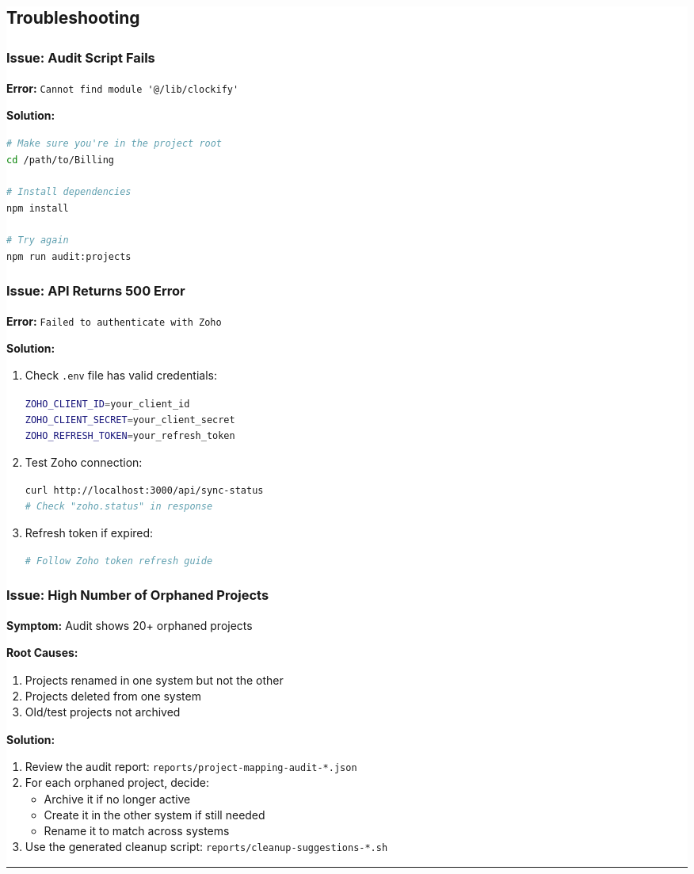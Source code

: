 
## Troubleshooting

### Issue: Audit Script Fails

**Error:** `Cannot find module '@/lib/clockify'`

**Solution:**
```bash
# Make sure you're in the project root
cd /path/to/Billing

# Install dependencies
npm install

# Try again
npm run audit:projects
```

### Issue: API Returns 500 Error

**Error:** `Failed to authenticate with Zoho`

**Solution:**
1. Check `.env` file has valid credentials:
   ```bash
   ZOHO_CLIENT_ID=your_client_id
   ZOHO_CLIENT_SECRET=your_client_secret
   ZOHO_REFRESH_TOKEN=your_refresh_token
   ```

2. Test Zoho connection:
   ```bash
   curl http://localhost:3000/api/sync-status
   # Check "zoho.status" in response
   ```

3. Refresh token if expired:
   ```bash
   # Follow Zoho token refresh guide
   ```

### Issue: High Number of Orphaned Projects

**Symptom:** Audit shows 20+ orphaned projects

**Root Causes:**
1. Projects renamed in one system but not the other
2. Projects deleted from one system
3. Old/test projects not archived

**Solution:**
1. Review the audit report: `reports/project-mapping-audit-*.json`
2. For each orphaned project, decide:
   - Archive it if no longer active
   - Create it in the other system if still needed
   - Rename it to match across systems
3. Use the generated cleanup script: `reports/cleanup-suggestions-*.sh`

---